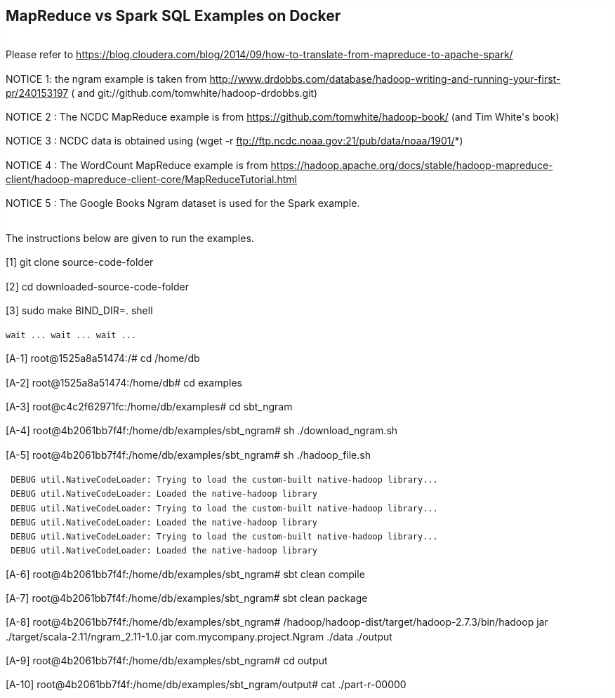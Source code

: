 ##
## MapReduce vs Spark SQL Examples on Docker
##

Please refer to https://blog.cloudera.com/blog/2014/09/how-to-translate-from-mapreduce-to-apache-spark/ 

NOTICE 1: the ngram example is taken from http://www.drdobbs.com/database/hadoop-writing-and-running-your-first-pr/240153197 ( and git://github.com/tomwhite/hadoop-drdobbs.git)

NOTICE 2 : The NCDC MapReduce example is from https://github.com/tomwhite/hadoop-book/ (and Tim White's book)

NOTICE 3 : NCDC data is obtained using (wget -r ftp://ftp.ncdc.noaa.gov:21/pub/data/noaa/1901/*)

NOTICE 4 : The WordCount MapReduce example is from https://hadoop.apache.org/docs/stable/hadoop-mapreduce-client/hadoop-mapreduce-client-core/MapReduceTutorial.html

NOTICE 5 : The Google Books Ngram dataset is used for the Spark example.

##

The instructions below are given to run the examples.

[1] git clone source-code-folder
 
[2] cd downloaded-source-code-folder

[3] sudo make BIND_DIR=.  shell

	wait ... wait ... wait ...


[A-1] root@1525a8a51474:/# cd /home/db

[A-2] root@1525a8a51474:/home/db# cd examples

[A-3] root@c4c2f62971fc:/home/db/examples# cd sbt_ngram

[A-4] root@4b2061bb7f4f:/home/db/examples/sbt_ngram# sh ./download_ngram.sh

[A-5] root@4b2061bb7f4f:/home/db/examples/sbt_ngram# sh ./hadoop_file.sh 

	 DEBUG util.NativeCodeLoader: Trying to load the custom-built native-hadoop library...
	 DEBUG util.NativeCodeLoader: Loaded the native-hadoop library
	 DEBUG util.NativeCodeLoader: Trying to load the custom-built native-hadoop library...
	 DEBUG util.NativeCodeLoader: Loaded the native-hadoop library
	 DEBUG util.NativeCodeLoader: Trying to load the custom-built native-hadoop library...
	 DEBUG util.NativeCodeLoader: Loaded the native-hadoop library

[A-6] root@4b2061bb7f4f:/home/db/examples/sbt_ngram# sbt clean compile

[A-7] root@4b2061bb7f4f:/home/db/examples/sbt_ngram# sbt clean package


[A-8] root@4b2061bb7f4f:/home/db/examples/sbt_ngram# /hadoop/hadoop-dist/target/hadoop-2.7.3/bin/hadoop jar ./target/scala-2.11/ngram_2.11-1.0.jar com.mycompany.project.Ngram  ./data ./output

[A-9] root@4b2061bb7f4f:/home/db/examples/sbt_ngram# cd output

[A-10] root@4b2061bb7f4f:/home/db/examples/sbt_ngram/output# cat ./part-r-00000 
